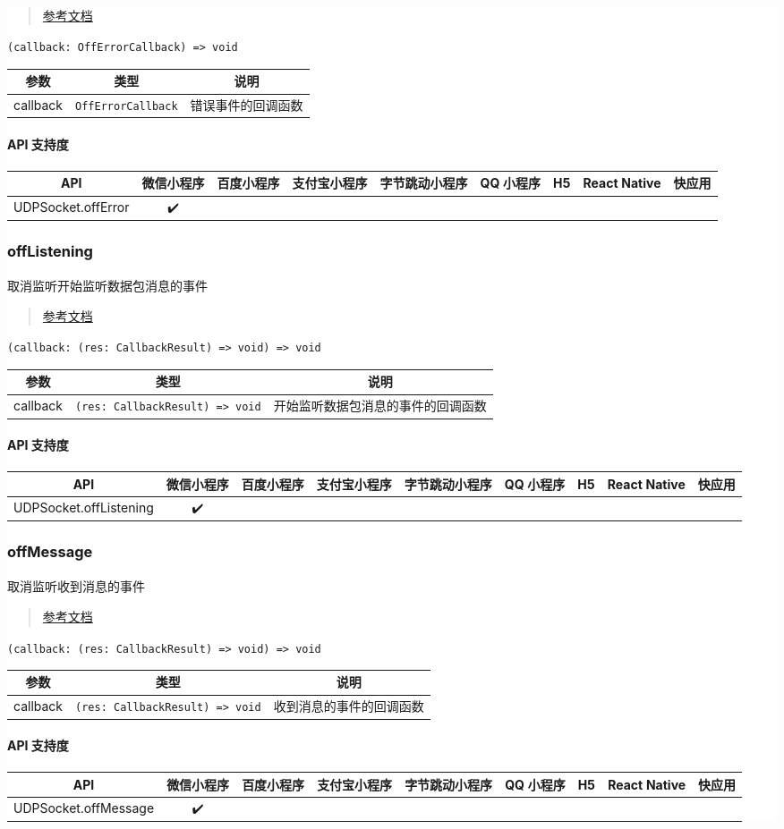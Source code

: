 > [参考文档](https://developers.weixin.qq.com/miniprogram/dev/api/network/udp/UDPSocket.offError.html)

```tsx
(callback: OffErrorCallback) => void
```

| 参数 | 类型 | 说明 |
| --- | --- | --- |
| callback | `OffErrorCallback` | 错误事件的回调函数 |

#### API 支持度

| API | 微信小程序 | 百度小程序 | 支付宝小程序 | 字节跳动小程序 | QQ 小程序 | H5 | React Native | 快应用 |
| :---: | :---: | :---: | :---: | :---: | :---: | :---: | :---: | :---: |
| UDPSocket.offError | ✔️ |  |  |  |  |  |  |  |

### offListening

取消监听开始监听数据包消息的事件

> [参考文档](https://developers.weixin.qq.com/miniprogram/dev/api/network/udp/UDPSocket.offListening.html)

```tsx
(callback: (res: CallbackResult) => void) => void
```

| 参数 | 类型 | 说明 |
| --- | --- | --- |
| callback | `(res: CallbackResult) => void` | 开始监听数据包消息的事件的回调函数 |

#### API 支持度

| API | 微信小程序 | 百度小程序 | 支付宝小程序 | 字节跳动小程序 | QQ 小程序 | H5 | React Native | 快应用 |
| :---: | :---: | :---: | :---: | :---: | :---: | :---: | :---: | :---: |
| UDPSocket.offListening | ✔️ |  |  |  |  |  |  |  |

### offMessage

取消监听收到消息的事件

> [参考文档](https://developers.weixin.qq.com/miniprogram/dev/api/network/udp/UDPSocket.offMessage.html)

```tsx
(callback: (res: CallbackResult) => void) => void
```

| 参数 | 类型 | 说明 |
| --- | --- | --- |
| callback | `(res: CallbackResult) => void` | 收到消息的事件的回调函数 |

#### API 支持度

| API | 微信小程序 | 百度小程序 | 支付宝小程序 | 字节跳动小程序 | QQ 小程序 | H5 | React Native | 快应用 |
| :---: | :---: | :---: | :---: | :---: | :---: | :---: | :---: | :---: |
| UDPSocket.offMessage | ✔️ |  |  |  |  |  |  |  |
